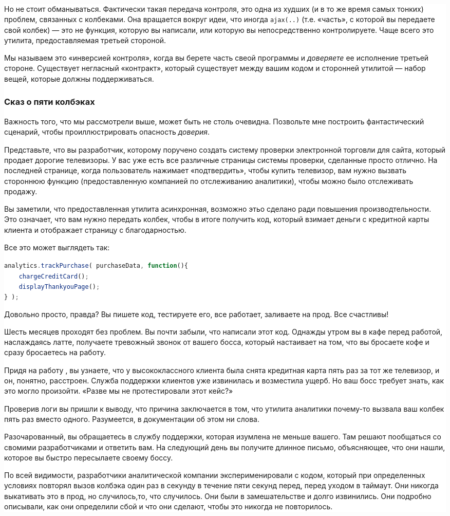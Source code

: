 Но не стоит обманываться. Фактически такая передача контроля, это одна из худших (и в то же время самых тонких) проблем, связанных с колбеками. Она вращается вокруг идеи, что иногда `ajax(..)` (т.е. «часть», с которой вы передаете свой колбек) — это не функция, которую вы написали, или которую вы непосредственно контролируете. Чаще всего это утилита, предоставляемая третьей стороной.

Мы называем это «инверсией контроля», когда вы берете часть свеой программы и *доверяете* ее исполнение третьей стороне. Существует негласный «контракт», который существует между вашим кодом и сторонней утилитой — набор вещей, которые должны поддерживаться.

### Сказ о пяти колбэках

Важность того, что мы рассмотрели выше, может быть не столь очевидна. Позвольте мне построить фантастический сценарий, чтобы проиллюстрировать опасность *доверия*.

Представьте, что вы разработчик, которому поручено создать систему проверки электронной торговли для сайта, который продает дорогие телевизоры. У вас уже есть все различные страницы системы проверки, сделанные просто отлично. На последней странице, когда пользователь нажимает «подтвердить», чтобы купить телевизор, вам нужно вызвать стороннюю функцию (предоставленную компанией по отслеживанию аналитики), чтобы можно было отслеживать продажу.

Вы заметили, что предоставленная утилита асинхронная, возможно этьо сделано ради повышения производтельности. Это означает, что вам нужно передать колбек, чтобы в итоге получить код, который взимает деньги с кредитной карты клиента и отображает страницу с благодарностью.

Все это может выглядеть так:

```javascript
analytics.trackPurchase( purchaseData, function(){
	chargeCreditCard();
	displayThankyouPage();
} );
```

Довольно просто, правда? Вы пишете код, тестируете его, все работает, заливаете на прод. Все счастливы!

Шесть месяцев проходят без проблем. Вы почти забыли, что написали этот код. Однажды утром вы в кафе перед работой, наслаждаясь латте, получаете тревожный звонок от вашего босса, который настаивает на том, что вы бросаете кофе и сразу бросаетесь на работу.

Придя на работу , вы узнаете, что у высококлассного клиента была снята кредитная карта пять раз за тот же телевизор, и он, понятно, расстроен. Служба поддержки клиентов уже извинилась и возместила ущерб. Но ваш босс требует знать, как это могло произойти. «Разве мы не протестировали этот кейс?»

Проверив логи вы пришли к выводу, что причина заключается в том, что утилита аналитики почему-то вызвала ваш колбек пять раз вместо одного. Разумеется, в документации об этом ни слова.

Разочарованный, вы обращаетесь в службу поддержки, которая изумлена не меньше вашего. Там решают пообщаться со свомими разработчиками и ответить вам. На следующий день вы получите длинное письмо, объясняющее, что они нашли, которое вы быстро пересылаете своему боссу.

По всей видимости, разработчики аналитической компании эксперименировали с кодом, который при определенных условиях повторял вызов колбэка один раз в секунду в течение пяти секунд перед, перед уходом в таймаут. Они никогда выкативать это в прод, но случилось,то, что случилось. Они были в замешательстве и долго извинились. Они подробно описывали, как они определили сбой и что они сделают, чтобы это никогда не повторилось.
